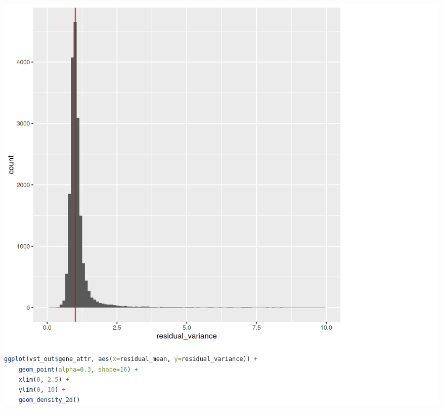 <img src="normalisation_whole_files/figure-html/plot_model_4_sct_caron_whole-2.png" width="672" />

```r
ggplot(vst_out$gene_attr, aes(x=residual_mean, y=residual_variance)) +
	geom_point(alpha=0.3, shape=16) + 
	xlim(0, 2.5) +
	ylim(0, 10) +
	geom_density_2d()
```
